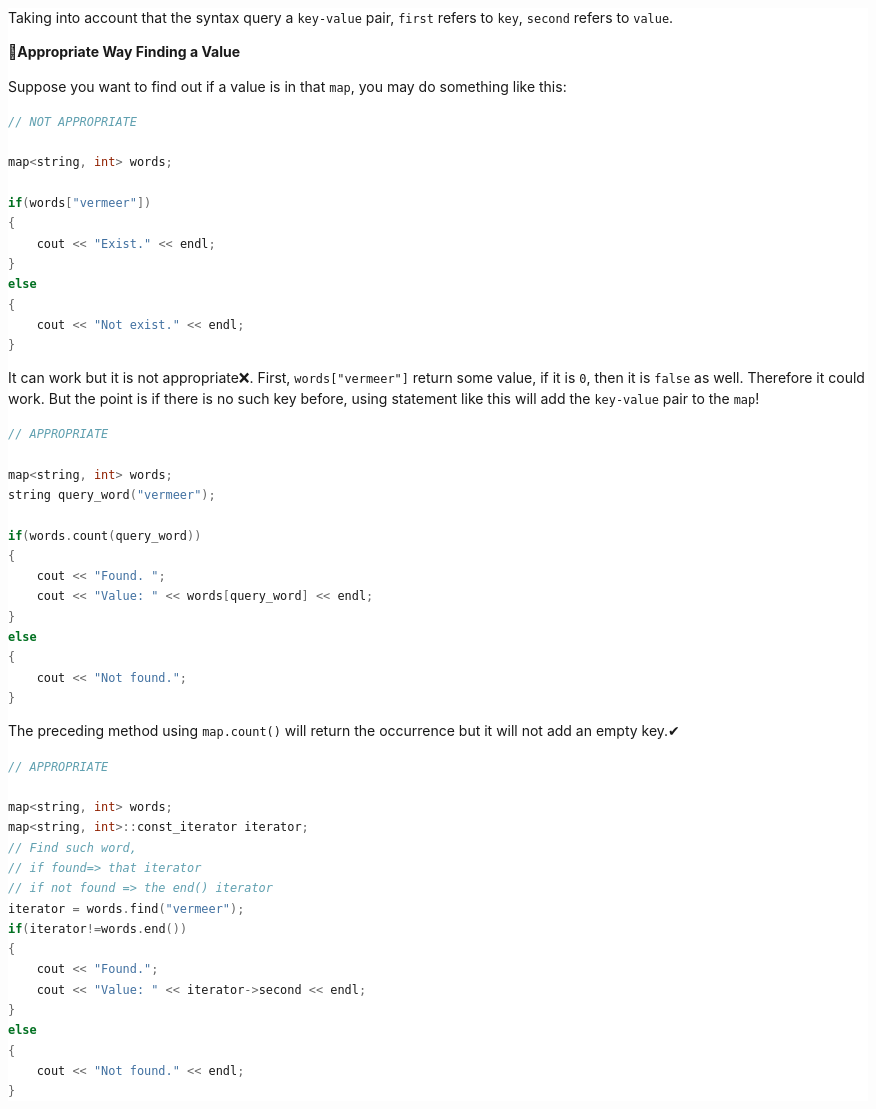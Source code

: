 Taking into account that the syntax query a `key-value` pair, `first` refers to `key`, `second` refers to `value`.



**📌Appropriate Way Finding a Value**

Suppose you want to find out if a value is in that `map`, you may do something like this:

```c++
// NOT APPROPRIATE

map<string, int> words;

if(words["vermeer"])
{
    cout << "Exist." << endl;
}
else
{
    cout << "Not exist." << endl;
}
```

It can work but it is not appropriate❌. First, `words["vermeer"]` return some value, if it is `0`, then it is `false` as well. Therefore it could work. But the point is if there is no such key before, using statement like this will add the `key-value` pair to the `map`! 



```c++
// APPROPRIATE

map<string, int> words;
string query_word("vermeer");

if(words.count(query_word))
{
    cout << "Found. ";
    cout << "Value: " << words[query_word] << endl;
}
else
{
    cout << "Not found.";
}
```

The preceding method using `map.count()` will return the occurrence but it will not add an empty key.✔



```c++
// APPROPRIATE

map<string, int> words;
map<string, int>::const_iterator iterator;
// Find such word,
// if found=> that iterator
// if not found => the end() iterator
iterator = words.find("vermeer");
if(iterator!=words.end())
{
    cout << "Found.";
    cout << "Value: " << iterator->second << endl;
}
else
{
    cout << "Not found." << endl;
}
```

[^1]: 假设一个大方法里面有很多小方法，这些小方法实际上非常小。<u>数据转换过程所占用的时间</u>大于<u>方法运行本身所占用的时间</u>要多，因此才要用`inline` 函数。
[^2]: A **sentinel value** (also referred to as a **flag value**, **trip value**, **rogue value**, **signal value**, or **dummy data**)[[1\]](https://en.wikipedia.org/wiki/Sentinel_value#cite_note-1) is a special [value](https://en.wikipedia.org/wiki/Value_(computer_science)) in the context of an [algorithm](https://en.wikipedia.org/wiki/Algorithm) which uses its presence as a condition of termination, typically in a [loop](https://en.wikipedia.org/wiki/Control_flow) or recursive algorithm.
[^3]: 因此，谁唤起的这个函数，就改变谁。`Triangular&`代表两件事，1.返回类型是`Triangular`， 2.`&`是改变自身。因此`tri.Copy()`正是改变自身(`tri`)
[^4]: complement是数学的概念，如vector的complement就是covector。同理，`==`的complement就是`!=`。 一般这种成对出现的对象，都可以用其另一半完成~
[^5]: Arity is **the number of operand(s) an operator can take**. 例如 `+ - * /` 各需要两个操作数，`++  --`是一个操作，`? :`三元操作符需要三个操作数
[^6]: The type here refers to the "type" of derived class, rather than `int` or `double`.
[^7]: 如果某方法如`gen_elems()`在每个派生类的写法都是不一样的，没有共性可言。那么可以声明为纯虚函数。pure virtual function.
[^8]: 设计者用"abstract"这个单词非常巧妙，因为abstract的东西是没有实体的，因此abstract class是没有实例的，因为它是abstract的。在C#里面，abstract被定义为keyword，相当于将在C++里面言语所描述的abstract显式地定义为`abstract`.
[^9]: `ps` 是基类 `num_sequence`的指针，但它实际上指向派生类`Fibonacci`对象。当`delete`表达式被施行于该指针身上时，destructor会先施行于指针所指的对象身上，于是将此对象占用的内存空间归还给程序的自由区域。在本例中，通过`ps`调用destructor一定是Fibonacci destructor，不是`num_sequence` destructor。正确的情况应该是“根据实际对象的型别选择调用哪一个destructor”，这一行为发生在run-time.
[^10]: 当base class和derived class都有`funcA()`的时候，如果`funcA()`没被`virtual`修饰的话，实现多态唤起的`funA()`是base class的，如果修饰了`virtual`，那么唤起的是派生类的`funcA()`